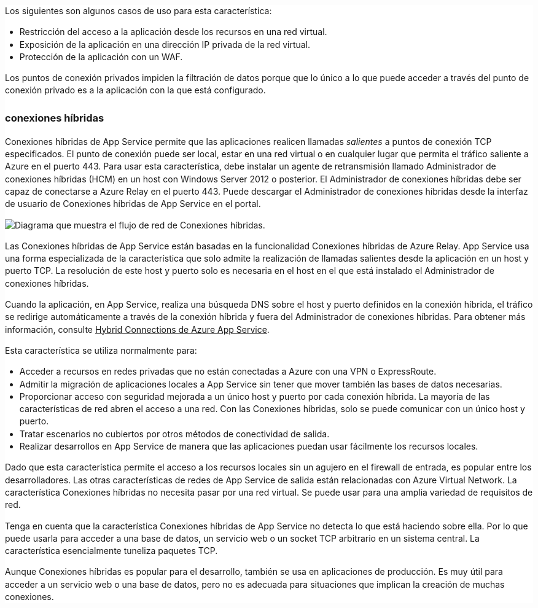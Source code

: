 Los siguientes son algunos casos de uso para esta característica:

* Restricción del acceso a la aplicación desde los recursos en una red virtual. 
* Exposición de la aplicación en una dirección IP privada de la red virtual. 
* Protección de la aplicación con un WAF.

Los puntos de conexión privados impiden la filtración de datos porque que lo único a lo que puede acceder a través del punto de conexión privado es a la aplicación con la que está configurado. 
 
### <a name="hybrid-connections"></a>conexiones híbridas

Conexiones híbridas de App Service permite que las aplicaciones realicen llamadas *salientes* a puntos de conexión TCP especificados. El punto de conexión puede ser local, estar en una red virtual o en cualquier lugar que permita el tráfico saliente a Azure en el puerto 443. Para usar esta característica, debe instalar un agente de retransmisión llamado Administrador de conexiones híbridas (HCM) en un host con Windows Server 2012 o posterior. El Administrador de conexiones híbridas debe ser capaz de conectarse a Azure Relay en el puerto 443. Puede descargar el Administrador de conexiones híbridas desde la interfaz de usuario de Conexiones híbridas de App Service en el portal. 

![Diagrama que muestra el flujo de red de Conexiones híbridas.](media/networking-features/hybrid-connections.png)

Las Conexiones híbridas de App Service están basadas en la funcionalidad Conexiones híbridas de Azure Relay. App Service usa una forma especializada de la característica que solo admite la realización de llamadas salientes desde la aplicación en un host y puerto TCP. La resolución de este host y puerto solo es necesaria en el host en el que está instalado el Administrador de conexiones híbridas. 

Cuando la aplicación, en App Service, realiza una búsqueda DNS sobre el host y puerto definidos en la conexión híbrida, el tráfico se redirige automáticamente a través de la conexión híbrida y fuera del Administrador de conexiones híbridas. Para obtener más información, consulte [Hybrid Connections de Azure App Service][hybridconn].

Esta característica se utiliza normalmente para:

* Acceder a recursos en redes privadas que no están conectadas a Azure con una VPN o ExpressRoute.
* Admitir la migración de aplicaciones locales a App Service sin tener que mover también las bases de datos necesarias.  
* Proporcionar acceso con seguridad mejorada a un único host y puerto por cada conexión híbrida. La mayoría de las características de red abren el acceso a una red. Con las Conexiones híbridas, solo se puede comunicar con un único host y puerto.
* Tratar escenarios no cubiertos por otros métodos de conectividad de salida.
* Realizar desarrollos en App Service de manera que las aplicaciones puedan usar fácilmente los recursos locales. 

Dado que esta característica permite el acceso a los recursos locales sin un agujero en el firewall de entrada, es popular entre los desarrolladores. Las otras características de redes de App Service de salida están relacionadas con Azure Virtual Network. La característica Conexiones híbridas no necesita pasar por una red virtual. Se puede usar para una amplia variedad de requisitos de red. 

Tenga en cuenta que la característica Conexiones híbridas de App Service no detecta lo que está haciendo sobre ella. Por lo que puede usarla para acceder a una base de datos, un servicio web o un socket TCP arbitrario en un sistema central. La característica esencialmente tuneliza paquetes TCP. 

Aunque Conexiones híbridas es popular para el desarrollo, también se usa en aplicaciones de producción. Es muy útil para acceder a un servicio web o una base de datos, pero no es adecuada para situaciones que implican la creación de muchas conexiones. 


[appassignedaddress]: ./configure-ssl-certificate.md
[iprestrictions]: ./app-service-ip-restrictions.md
[serviceendpoints]: ./app-service-ip-restrictions.md
[hybridconn]: ./app-service-hybrid-connections.md
[vnetintegrationp2s]: ./web-sites-integrate-with-vnet.md
[vnetintegration]: ./web-sites-integrate-with-vnet.md
[networkinfo]: ./environment/network-info.md
[appgwserviceendpoints]: ./networking/app-gateway-with-service-endpoints.md
[privateendpoints]: ./networking/private-endpoint.md
[servicetags]: ../virtual-network/service-tags-overview.md